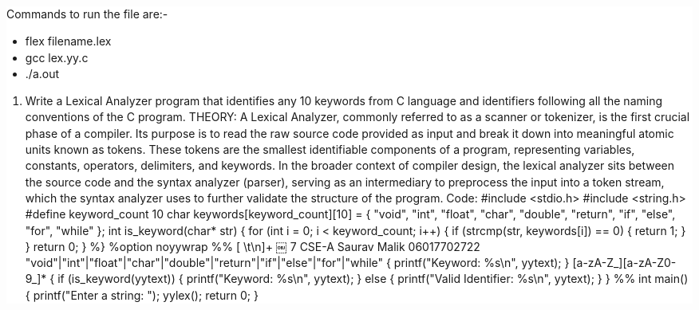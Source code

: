 Commands to run the file are:-
- flex filename.lex
- gcc lex.yy.c
- ./a.out
  
1. Write a Lexical Analyzer program that identifies any 10 keywords from C language and identifiers following all the naming conventions of the C program.
THEORY:
A Lexical Analyzer, commonly referred to as a scanner or tokenizer, is the first crucial
phase of a compiler. Its purpose is to read the raw source code provided as input and
break it down into meaningful atomic units known as tokens. These tokens are the
smallest identifiable components of a program, representing variables, constants,
operators, delimiters, and keywords. In the broader context of compiler design, the
lexical analyzer sits between the source code and the syntax analyzer (parser), serving
as an intermediary to preprocess the input into a token stream, which the syntax
analyzer uses to further validate the structure of the program.
Code:
#include <stdio.h>
#include <string.h>
#define keyword_count 10
char keywords[keyword_count][10] = {
"void", "int", "float", "char", "double", "return", "if", "else", "for", "while"
};
int is_keyword(char* str) {
for (int i = 0; i < keyword_count; i++) {
if (strcmp(str, keywords[i]) == 0) {
return 1;
}
}
return 0;
}
%}
%option noyywrap
%%
[ \t\n]+
￼ 7
CSE-A Saurav Malik 06017702722
"void"|"int"|"float"|"char"|"double"|"return"|"if"|"else"|"for"|"while" {
printf("Keyword: %s\n", yytext);
}
[a-zA-Z_][a-zA-Z0-9_]* {
if (is_keyword(yytext)) {
printf("Keyword: %s\n", yytext);
} else {
printf("Valid Identifier: %s\n", yytext);
}
}
%%
int main() {
printf("Enter a string: ");
yylex();
return 0;
}
